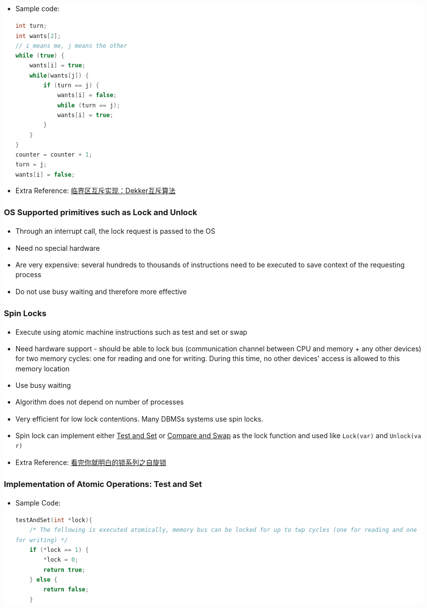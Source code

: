 * Sample code:
    ```java
    int turn;
    int wants[2];
    // i means me, j means the other 
    while (true) {
        wants[i] = true;
        while(wants[j]) {
            if (turn == j) {
                wants[i] = false;
                while (turn == j);
                wants[i] = true;
            }
        }
    }
    counter = counter + 1;
    turn = j;
    wants[i] = false;
    ```
  
* Extra Reference: [临界区互斥实现：Dekker互斥算法](https://zhuanlan.zhihu.com/p/122544351)

### OS Supported primitives such as Lock and Unlock

* Through an interrupt call, the lock request is passed to the OS

* Need no special hardware

* Are very expensive: several hundreds to thousands of instructions need to be executed to save context of the requesting process

* Do not use busy waiting and therefore more effective

### Spin Locks

* Execute using atomic machine instructions such as test and set or swap

* Need hardware support - should be able to lock bus (communication channel between CPU and memory + any other devices) for two memory
    cycles: one for reading and one for writing. During this time, no other devices' access is allowed to this memory location
  
* Use busy waiting

* Algorithm does not depend on number of processes

* Very efficient for low lock contentions. Many DBMSs systems use spin locks.

* Spin lock can implement either [Test and Set](#testset) or [Compare and Swap](#compareswap) as the lock function and used like `Lock(var)` and `Unlock(var)`

* Extra Reference: [看完你就明白的锁系列之自旋锁](https://www.cnblogs.com/cxuanBlog/p/11679883.html)

<h3 id="testset">Implementation of Atomic Operations: Test and Set</h3>

* Sample Code:
    ```c
    testAndSet(int *lock){
        /* The following is executed atomically, memory bus can be locked for up to twp cycles (one for reading and one for writing) */
        if (*lock == 1) {
            *lock = 0;
            return true;
        } else {
            return false;
        }
    ```
  
